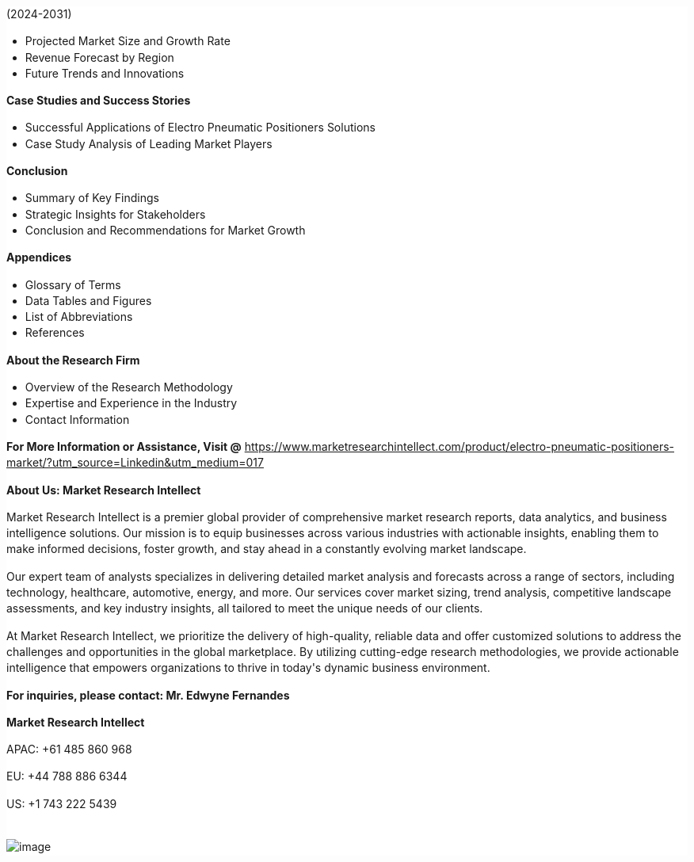 (2024-2031)</strong></p><ul><li>Projected Market Size and Growth Rate</li><li>Revenue Forecast by Region</li><li>Future Trends and Innovations</li></ul><p><strong>Case Studies and Success Stories</strong></p><ul><li>Successful Applications of Electro Pneumatic Positioners Solutions</li><li>Case Study Analysis of Leading Market Players</li></ul><p><strong>Conclusion</strong></p><ul><li>Summary of Key Findings</li><li>Strategic Insights for Stakeholders</li><li>Conclusion and Recommendations for Market Growth</li></ul><p><strong>Appendices</strong></p><ul><li>Glossary of Terms</li><li>Data Tables and Figures</li><li>List of Abbreviations</li><li>References</li></ul><p><strong>About the Research Firm</strong></p><ul><li>Overview of the Research Methodology</li><li>Expertise and Experience in the Industry</li><li>Contact Information</li></ul></div><div class="article-main__content" data-test-id="publishing-text-block"><p><span class="font-[700]"><strong>For More Information or Assistance, Visit @</strong>&nbsp;<a href="https://www.marketresearchintellect.com/product/electro-pneumatic-positioners-market/?utm_source=Linkedin&utm_medium=017">https://www.marketresearchintellect.com/product/electro-pneumatic-positioners-market/?utm_source=Linkedin&utm_medium=017</a></span></p><p><strong>About Us: Market Research Intellect</strong></p><p>Market Research Intellect is a premier global provider of comprehensive market research reports, data analytics, and business intelligence solutions. Our mission is to equip businesses across various industries with actionable insights, enabling them to make informed decisions, foster growth, and stay ahead in a constantly evolving market landscape.</p><p>Our expert team of analysts specializes in delivering detailed market analysis and forecasts across a range of sectors, including technology, healthcare, automotive, energy, and more. Our services cover market sizing, trend analysis, competitive landscape assessments, and key industry insights, all tailored to meet the unique needs of our clients.</p><p>At Market Research Intellect, we prioritize the delivery of high-quality, reliable data and offer customized solutions to address the challenges and opportunities in the global marketplace. By utilizing cutting-edge research methodologies, we provide actionable intelligence that empowers organizations to thrive in today's dynamic business environment.</p><p><strong>For inquiries, please contact: Mr. Edwyne Fernandes</strong></p><p><strong>Market Research Intellect</strong></p><p>APAC: +61 485 860 968</p><p>EU: +44 788 886 6344</p><p>US: +1 743 222 5439</p></div><div class="article-main__content" data-test-id="publishing-text-block">&nbsp;</div>
![image](https://github.com/user-attachments/assets/be1fcd81-8f30-4ebf-b21d-4e90ef4779bc)
